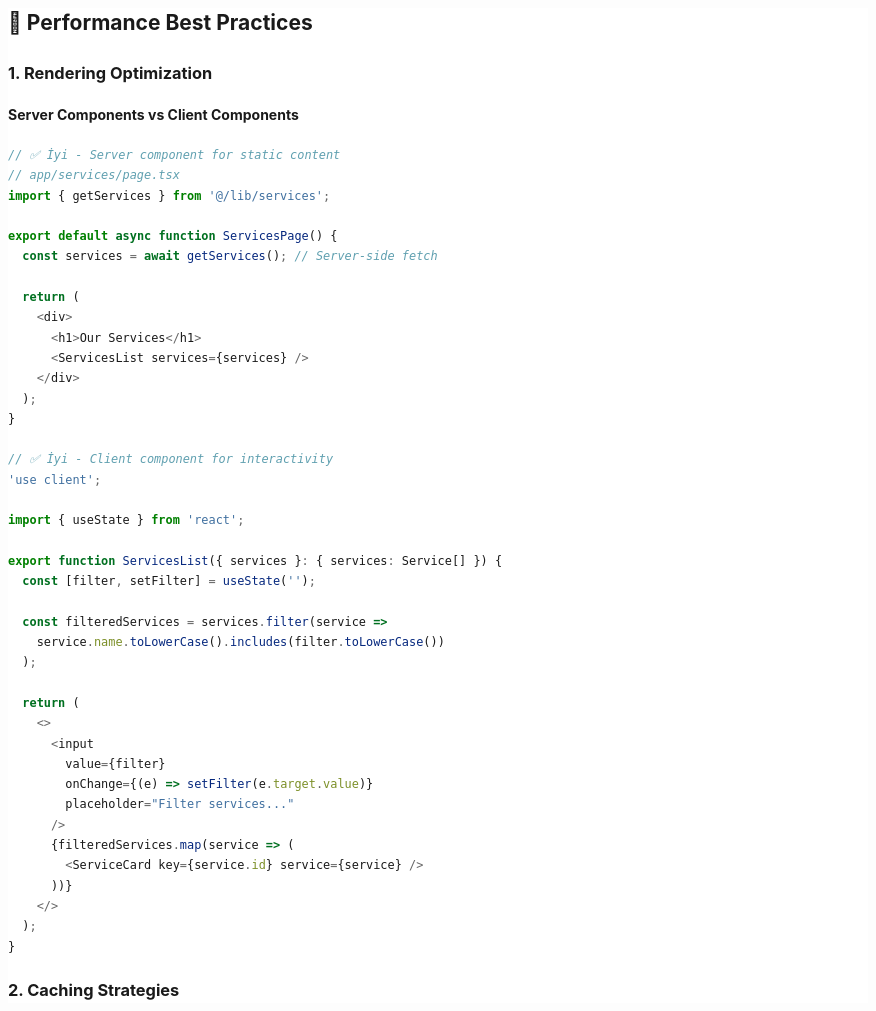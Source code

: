 ## 🚀 Performance Best Practices

### 1. Rendering Optimization

#### Server Components vs Client Components
```typescript
// ✅ İyi - Server component for static content
// app/services/page.tsx
import { getServices } from '@/lib/services';

export default async function ServicesPage() {
  const services = await getServices(); // Server-side fetch
  
  return (
    <div>
      <h1>Our Services</h1>
      <ServicesList services={services} />
    </div>
  );
}

// ✅ İyi - Client component for interactivity
'use client';

import { useState } from 'react';

export function ServicesList({ services }: { services: Service[] }) {
  const [filter, setFilter] = useState('');
  
  const filteredServices = services.filter(service =>
    service.name.toLowerCase().includes(filter.toLowerCase())
  );
  
  return (
    <>
      <input 
        value={filter}
        onChange={(e) => setFilter(e.target.value)}
        placeholder="Filter services..."
      />
      {filteredServices.map(service => (
        <ServiceCard key={service.id} service={service} />
      ))}
    </>
  );
}
```

### 2. Caching Strategies
